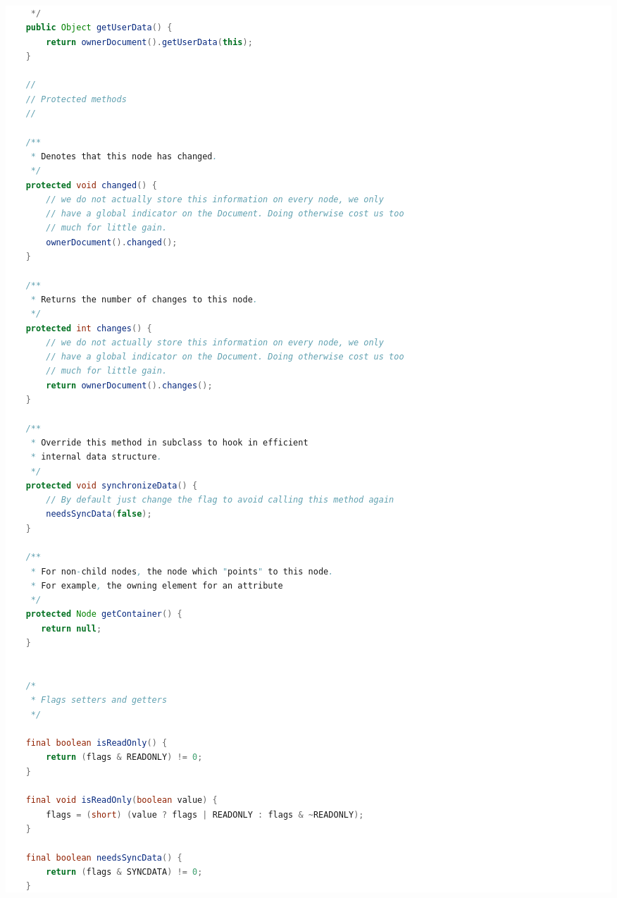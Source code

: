 ```java
     */
    public Object getUserData() {
        return ownerDocument().getUserData(this);
    }

    //
    // Protected methods
    //

    /**
     * Denotes that this node has changed.
     */
    protected void changed() {
        // we do not actually store this information on every node, we only
        // have a global indicator on the Document. Doing otherwise cost us too
        // much for little gain.
        ownerDocument().changed();
    }

    /**
     * Returns the number of changes to this node.
     */
    protected int changes() {
        // we do not actually store this information on every node, we only
        // have a global indicator on the Document. Doing otherwise cost us too
        // much for little gain.
        return ownerDocument().changes();
    }

    /**
     * Override this method in subclass to hook in efficient
     * internal data structure.
     */
    protected void synchronizeData() {
        // By default just change the flag to avoid calling this method again
        needsSyncData(false);
    }

    /** 
     * For non-child nodes, the node which "points" to this node.  
     * For example, the owning element for an attribute
     */
    protected Node getContainer() {
       return null;
    }


    /*
     * Flags setters and getters
     */

    final boolean isReadOnly() {
        return (flags & READONLY) != 0;
    }

    final void isReadOnly(boolean value) {
        flags = (short) (value ? flags | READONLY : flags & ~READONLY);
    }

    final boolean needsSyncData() {
        return (flags & SYNCDATA) != 0;
    }

```